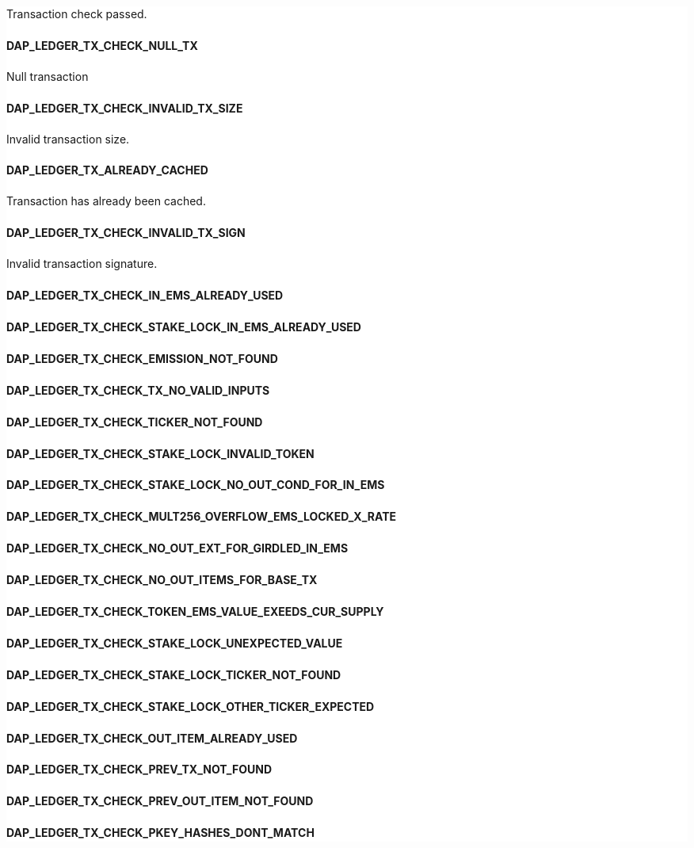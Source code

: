 Transaction check passed.

#### DAP_LEDGER_TX_CHECK_NULL_TX

Null transaction

#### DAP_LEDGER_TX_CHECK_INVALID_TX_SIZE

Invalid transaction size.

#### DAP_LEDGER_TX_ALREADY_CACHED

Transaction has already been cached.

#### DAP_LEDGER_TX_CHECK_INVALID_TX_SIGN

Invalid transaction signature.

#### DAP_LEDGER_TX_CHECK_IN_EMS_ALREADY_USED

#### DAP_LEDGER_TX_CHECK_STAKE_LOCK_IN_EMS_ALREADY_USED

#### DAP_LEDGER_TX_CHECK_EMISSION_NOT_FOUND

#### DAP_LEDGER_TX_CHECK_TX_NO_VALID_INPUTS

#### DAP_LEDGER_TX_CHECK_TICKER_NOT_FOUND

#### DAP_LEDGER_TX_CHECK_STAKE_LOCK_INVALID_TOKEN

#### DAP_LEDGER_TX_CHECK_STAKE_LOCK_NO_OUT_COND_FOR_IN_EMS

#### DAP_LEDGER_TX_CHECK_MULT256_OVERFLOW_EMS_LOCKED_X_RATE

#### DAP_LEDGER_TX_CHECK_NO_OUT_EXT_FOR_GIRDLED_IN_EMS

#### DAP_LEDGER_TX_CHECK_NO_OUT_ITEMS_FOR_BASE_TX

#### DAP_LEDGER_TX_CHECK_TOKEN_EMS_VALUE_EXEEDS_CUR_SUPPLY

#### DAP_LEDGER_TX_CHECK_STAKE_LOCK_UNEXPECTED_VALUE

#### DAP_LEDGER_TX_CHECK_STAKE_LOCK_TICKER_NOT_FOUND

#### DAP_LEDGER_TX_CHECK_STAKE_LOCK_OTHER_TICKER_EXPECTED

#### DAP_LEDGER_TX_CHECK_OUT_ITEM_ALREADY_USED

#### DAP_LEDGER_TX_CHECK_PREV_TX_NOT_FOUND

#### DAP_LEDGER_TX_CHECK_PREV_OUT_ITEM_NOT_FOUND

#### DAP_LEDGER_TX_CHECK_PKEY_HASHES_DONT_MATCH
